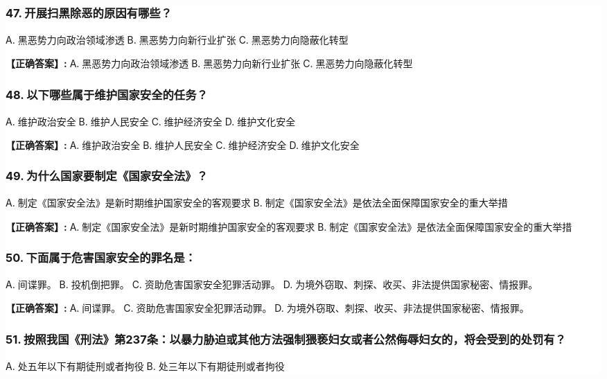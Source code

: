 
### 47. 开展扫黑除恶的原因有哪些？

A. 黑恶势力向政治领域渗透
B. 黑恶势力向新行业扩张
C. 黑恶势力向隐蔽化转型

**【正确答案】:**
A. 黑恶势力向政治领域渗透
B. 黑恶势力向新行业扩张
C. 黑恶势力向隐蔽化转型



### 48. 以下哪些属于维护国家安全的任务？

A. 维护政治安全
B. 维护人民安全
C. 维护经济安全
D. 维护文化安全

**【正确答案】:**
A. 维护政治安全
B. 维护人民安全
C. 维护经济安全
D. 维护文化安全



### 49. 为什么国家要制定《国家安全法》？

A. 制定《国家安全法》是新时期维护国家安全的客观要求
B. 制定《国家安全法》是依法全面保障国家安全的重大举措

**【正确答案】:**
A. 制定《国家安全法》是新时期维护国家安全的客观要求
B. 制定《国家安全法》是依法全面保障国家安全的重大举措



### 50. 下面属于危害国家安全的罪名是：

A. 间谍罪。
B. 投机倒把罪。
C. 资助危害国家安全犯罪活动罪。
D. 为境外窃取、刺探、收买、非法提供国家秘密、情报罪。

**【正确答案】:**
A. 间谍罪。
C. 资助危害国家安全犯罪活动罪。
D. 为境外窃取、刺探、收买、非法提供国家秘密、情报罪。



### 51. 按照我国《刑法》第237条：以暴力胁迫或其他方法强制猥亵妇女或者公然侮辱妇女的，将会受到的处罚有？

A. 处五年以下有期徒刑或者拘役
B. 处三年以下有期徒刑或者拘役
